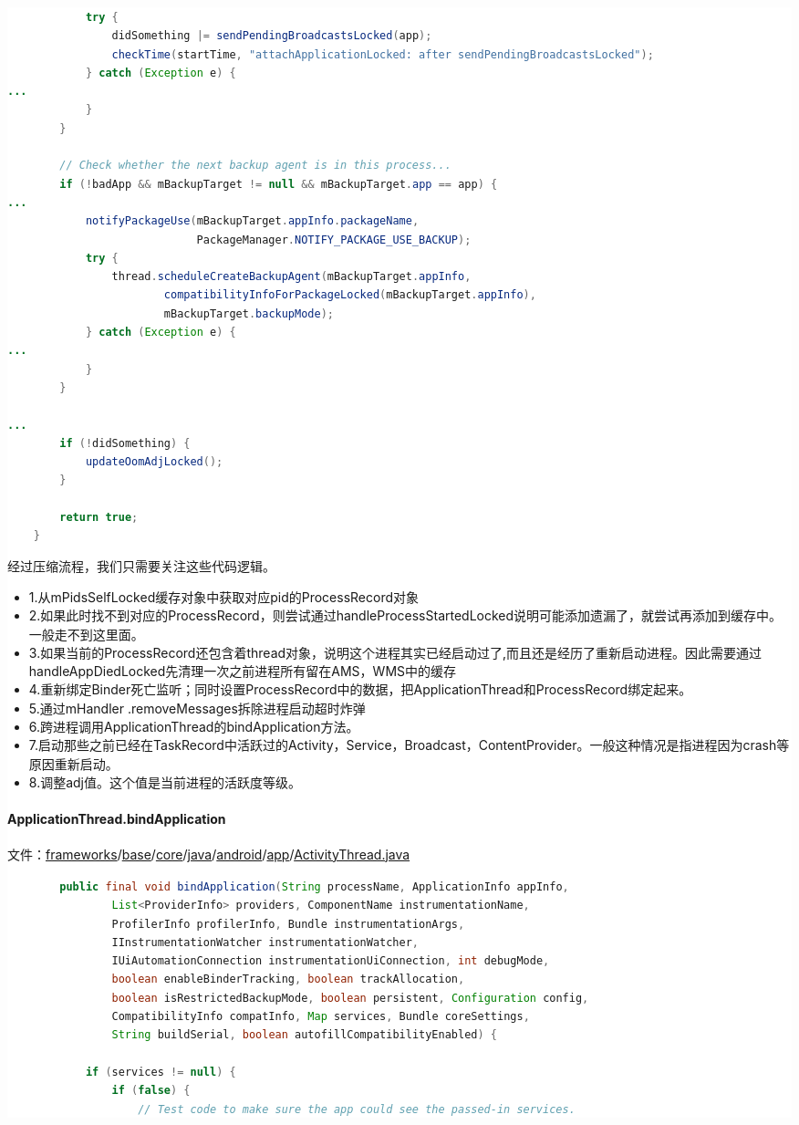 ```java
            try {
                didSomething |= sendPendingBroadcastsLocked(app);
                checkTime(startTime, "attachApplicationLocked: after sendPendingBroadcastsLocked");
            } catch (Exception e) {
...
            }
        }

        // Check whether the next backup agent is in this process...
        if (!badApp && mBackupTarget != null && mBackupTarget.app == app) {
...
            notifyPackageUse(mBackupTarget.appInfo.packageName,
                             PackageManager.NOTIFY_PACKAGE_USE_BACKUP);
            try {
                thread.scheduleCreateBackupAgent(mBackupTarget.appInfo,
                        compatibilityInfoForPackageLocked(mBackupTarget.appInfo),
                        mBackupTarget.backupMode);
            } catch (Exception e) {
...
            }
        }

...
        if (!didSomething) {
            updateOomAdjLocked();
        }

        return true;
    }
```

经过压缩流程，我们只需要关注这些代码逻辑。
- 1.从mPidsSelfLocked缓存对象中获取对应pid的ProcessRecord对象
- 2.如果此时找不到对应的ProcessRecord，则尝试通过handleProcessStartedLocked说明可能添加遗漏了，就尝试再添加到缓存中。一般走不到这里面。
- 3.如果当前的ProcessRecord还包含着thread对象，说明这个进程其实已经启动过了,而且还是经历了重新启动进程。因此需要通过handleAppDiedLocked先清理一次之前进程所有留在AMS，WMS中的缓存
- 4.重新绑定Binder死亡监听；同时设置ProcessRecord中的数据，把ApplicationThread和ProcessRecord绑定起来。
- 5.通过mHandler .removeMessages拆除进程启动超时炸弹
- 6.跨进程调用ApplicationThread的bindApplication方法。
- 7.启动那些之前已经在TaskRecord中活跃过的Activity，Service，Broadcast，ContentProvider。一般这种情况是指进程因为crash等原因重新启动。
- 8.调整adj值。这个值是当前进程的活跃度等级。

#### ApplicationThread.bindApplication

文件：[frameworks](http://androidxref.com/9.0.0_r3/xref/frameworks/)/[base](http://androidxref.com/9.0.0_r3/xref/frameworks/base/)/[core](http://androidxref.com/9.0.0_r3/xref/frameworks/base/core/)/[java](http://androidxref.com/9.0.0_r3/xref/frameworks/base/core/java/)/[android](http://androidxref.com/9.0.0_r3/xref/frameworks/base/core/java/android/)/[app](http://androidxref.com/9.0.0_r3/xref/frameworks/base/core/java/android/app/)/[ActivityThread.java](http://androidxref.com/9.0.0_r3/xref/frameworks/base/core/java/android/app/ActivityThread.java)

```java
        public final void bindApplication(String processName, ApplicationInfo appInfo,
                List<ProviderInfo> providers, ComponentName instrumentationName,
                ProfilerInfo profilerInfo, Bundle instrumentationArgs,
                IInstrumentationWatcher instrumentationWatcher,
                IUiAutomationConnection instrumentationUiConnection, int debugMode,
                boolean enableBinderTracking, boolean trackAllocation,
                boolean isRestrictedBackupMode, boolean persistent, Configuration config,
                CompatibilityInfo compatInfo, Map services, Bundle coreSettings,
                String buildSerial, boolean autofillCompatibilityEnabled) {

            if (services != null) {
                if (false) {
                    // Test code to make sure the app could see the passed-in services.
```